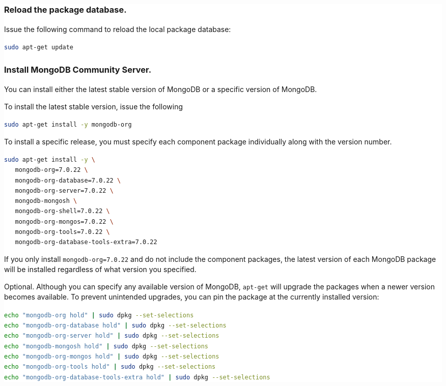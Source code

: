</Tab>

</Tabs>

### Reload the package database.

Issue the following command to reload the local package database:

```bash
sudo apt-get update
```

### Install MongoDB Community Server.

You can install either the latest stable version of MongoDB or a specific version of MongoDB.

<Tabs>

<Tab name="Latest Release">

To install the latest stable version, issue the following

```bash
sudo apt-get install -y mongodb-org
```

</Tab>

<Tab name="Specific Release">

To install a specific release, you must specify each component package individually along with the version number.

```sh
sudo apt-get install -y \
   mongodb-org=7.0.22 \
   mongodb-org-database=7.0.22 \
   mongodb-org-server=7.0.22 \
   mongodb-mongosh \
   mongodb-org-shell=7.0.22 \
   mongodb-org-mongos=7.0.22 \
   mongodb-org-tools=7.0.22 \
   mongodb-org-database-tools-extra=7.0.22
```

If you only install `mongodb-org=7.0.22` and do not include the component packages, the latest version of each MongoDB package will be installed regardless of what version you specified.

Optional. Although you can specify any available version of MongoDB, `apt-get` will upgrade the packages when a newer version becomes available. To prevent unintended upgrades, you can pin the package at the currently installed version:

```bash
echo "mongodb-org hold" | sudo dpkg --set-selections
echo "mongodb-org-database hold" | sudo dpkg --set-selections
echo "mongodb-org-server hold" | sudo dpkg --set-selections
echo "mongodb-mongosh hold" | sudo dpkg --set-selections
echo "mongodb-org-mongos hold" | sudo dpkg --set-selections
echo "mongodb-org-tools hold" | sudo dpkg --set-selections
echo "mongodb-org-database-tools-extra hold" | sudo dpkg --set-selections
```
